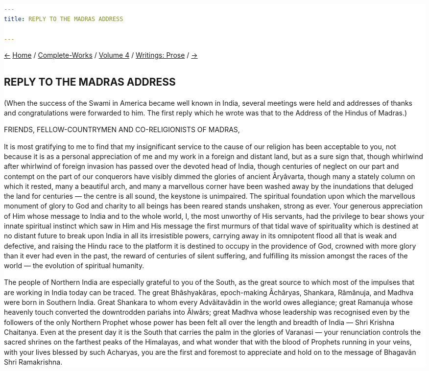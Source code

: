 ```yaml
---
title: REPLY TO THE MADRAS ADDRESS

---
```

<div>

[←](reply_to_the_maharaja_of_khetri.htm) [Home](../../../index.htm) /
[Complete-Works](../../complete_works.htm) / [Volume
4](../volume_4_contents.htm) / [Writings:
Prose](writings_prose_contents.htm)
/ [→](a_message_of_sympathy_to_a_friend.htm)

  

## REPLY TO THE MADRAS ADDRESS

(When the success of the Swami in America became well known in India,
several meetings were held and addresses of thanks and congratulations
were forwarded to him. The first reply which he wrote was that to the
Address of the Hindus of Madras.)

FRIENDS, FELLOW-COUNTRYMEN AND CO-RELIGIONISTS OF MADRAS,

It is most gratifying to me to find that my insignificant service to the
cause of our religion has been acceptable to you, not because it is as a
personal appreciation of me and my work in a foreign and distant land,
but as a sure sign that, though whirlwind after whirlwind of foreign
invasion has passed over the devoted head of India, though centuries of
neglect on our part and contempt on the part of our conquerors have
visibly dimmed the glories of ancient Âryâvarta, though many a stately
column on which it rested, many a beautiful arch, and many a marvellous
corner have been washed away by the inundations that deluged the land
for centuries — the centre is all sound, the keystone is unimpaired. The
spiritual foundation upon which the marvellous monument of glory to God
and charity to all beings has been reared stands unshaken, strong as
ever. Your generous appreciation of Him whose message to India and to
the whole world, I, the most unworthy of His servants, had the privilege
to bear shows your innate spiritual instinct which saw in Him and His
message the first murmurs of that tidal wave of spirituality which is
destined at no distant future to break upon India in all its
irresistible powers, carrying away in its omnipotent flood all that is
weak and defective, and raising the Hindu race to the platform it is
destined to occupy in the providence of God, crowned with more glory
than it ever had even in the past, the reward of centuries of silent
suffering, and fulfilling its mission amongst the races of the world —
the evolution of spiritual humanity.

The people of Northern India are especially grateful to you of the
South, as the great source to which most of the impulses that are
working in India today can be traced. The great Bhâshyakâras,
epoch-making Âchâryas, Shankara, Râmânuja, and Madhva were born in
Southern India. Great Shankara to whom every Advâitavâdin in the world
owes allegiance; great Ramanuja whose heavenly touch converted the
downtrodden pariahs into Âlwârs; great Madhva whose leadership was
recognised even by the followers of the only Northern Prophet whose
power has been felt all over the length and breadth of India — Shri
Krishna Chaitanya. Even at the present day it is the South that carries
the palm in the glories of Varanasi — your renunciation controls the
sacred shrines on the farthest peaks of the Himalayas, and what wonder
that with the blood of Prophets running in your veins, with your lives
blessed by such Acharyas, you are the first and foremost to appreciate
and hold on to the message of Bhagavân Shri Ramakrishna.
